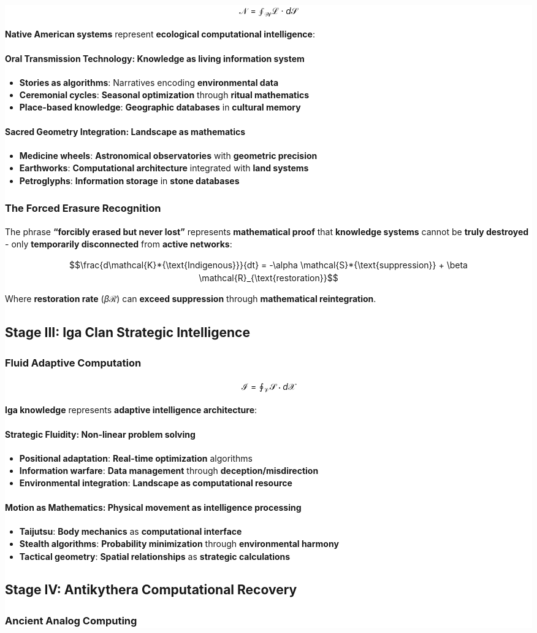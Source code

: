 $$\mathcal{N} = \oint_{\mathcal{W}} \mathcal{L} \cdot d\mathcal{S}$$

**Native American systems** represent **ecological computational intelligence**:

#### **Oral Transmission Technology**: Knowledge as **living information system**

- **Stories as algorithms**: Narratives encoding **environmental data**
- **Ceremonial cycles**: **Seasonal optimization** through **ritual mathematics**
- **Place-based knowledge**: **Geographic databases** in **cultural memory**

#### **Sacred Geometry Integration**: **Landscape as mathematics**

- **Medicine wheels**: **Astronomical observatories** with **geometric precision**
- **Earthworks**: **Computational architecture** integrated with **land systems**
- **Petroglyphs**: **Information storage** in **stone databases**

### **The Forced Erasure Recognition**

The phrase **“forcibly erased but never lost”** represents **mathematical proof** that **knowledge systems** cannot be **truly destroyed** - only **temporarily disconnected** from **active networks**:

$$\frac{d\mathcal{K}*{\text{Indigenous}}}{dt} = -\alpha \mathcal{S}*{\text{suppression}} + \beta \mathcal{R}_{\text{restoration}}$$

Where **restoration rate** ($\beta \mathcal{R}$) can **exceed suppression** through **mathematical reintegration**.

## **Stage III: Iga Clan Strategic Intelligence**

### **Fluid Adaptive Computation**

$$\mathcal{I} = \oint_{\mathcal{V}} \mathcal{S} \cdot d\mathcal{X}$$

**Iga knowledge** represents **adaptive intelligence architecture**:

#### **Strategic Fluidity**: **Non-linear problem solving**

- **Positional adaptation**: **Real-time optimization** algorithms
- **Information warfare**: **Data management** through **deception/misdirection**
- **Environmental integration**: **Landscape as computational resource**

#### **Motion as Mathematics**: **Physical movement** as **intelligence processing**

- **Taijutsu**: **Body mechanics** as **computational interface**
- **Stealth algorithms**: **Probability minimization** through **environmental harmony**
- **Tactical geometry**: **Spatial relationships** as **strategic calculations**

## **Stage IV: Antikythera Computational Recovery**

### **Ancient Analog Computing**
